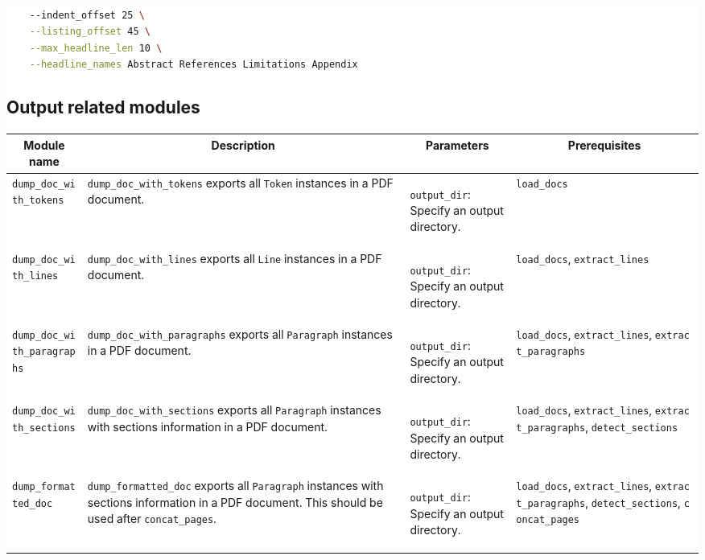 ```bash
    --indent_offset 25 \
    --listing_offset 45 \
    --max_headline_len 10 \
    --headline_names Abstract References Limitations Appendix
```


## Output related modules
| Module name | Description | Parameters | Prerequisites |
| -- | -- | -- | -- |
| `dump_doc_with_tokens` | `dump_doc_with_tokens` exports all `Token` instances in a PDF document. | <p>`output_dir`: Specify an output directory.</p> | `load_docs` |
| `dump_doc_with_lines` | `dump_doc_with_lines` exports all `Line` instances in a PDF document. | <p>`output_dir`: Specify an output directory.</p> | `load_docs`, `extract_lines` |
| `dump_doc_with_paragraphs` | `dump_doc_with_paragraphs` exports all `Paragraph` instances in a PDF document. | <p>`output_dir`: Specify an output directory.</p> | `load_docs`, `extract_lines`, `extract_paragraphs` |
| `dump_doc_with_sections` | `dump_doc_with_sections` exports all `Paragraph` instances with sections information in a PDF document. | <p>`output_dir`: Specify an output directory.</p> | `load_docs`, `extract_lines`, `extract_paragraphs`, `detect_sections` |
| `dump_formatted_doc` | `dump_formatted_doc` exports all `Paragraph` instances with sections information in a PDF document. This should be used after `concat_pages`. | <p>`output_dir`: Specify an output directory.</p> | `load_docs`, `extract_lines`, `extract_paragraphs`, `detect_sections`, `concat_pages` |
